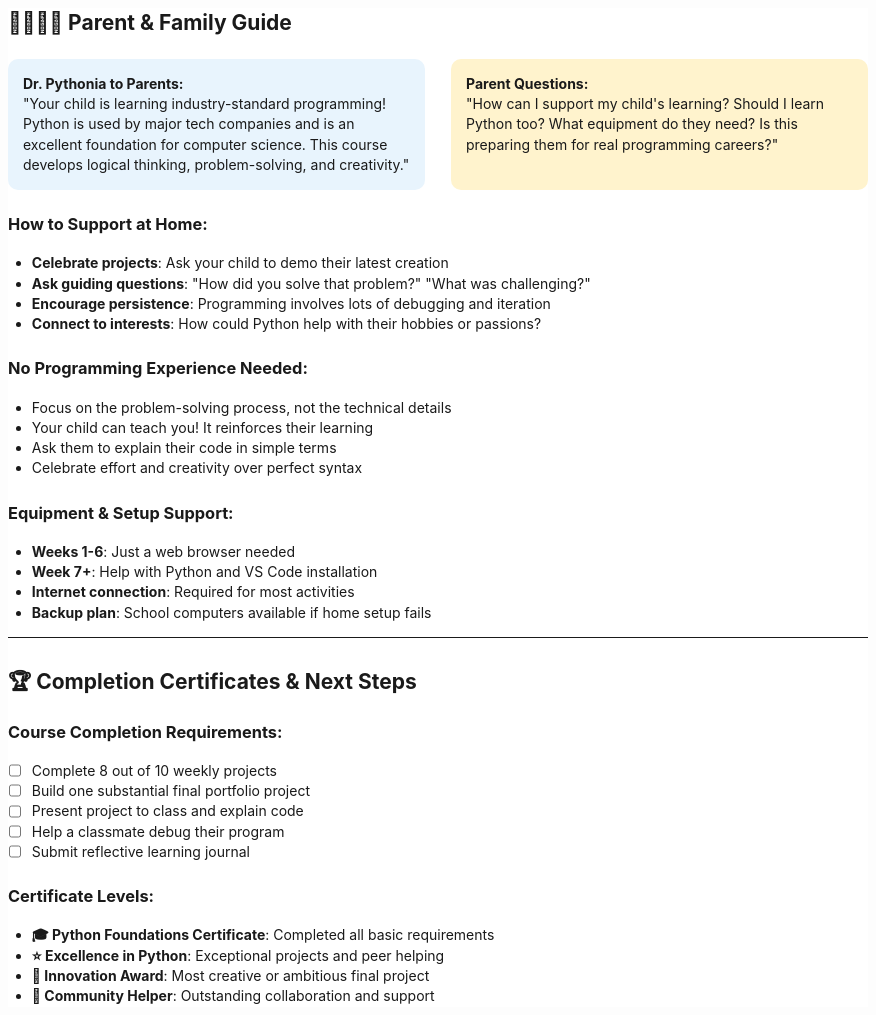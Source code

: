 ## 👨‍👩‍👧‍👦 Parent & Family Guide

<div style="display: flex; justify-content: space-between; margin: 20px 0;">

<div style="width: 45%; background: #e8f4fd; padding: 15px; border-radius: 10px;">
<strong>Dr. Pythonia to Parents:</strong><br>
"Your child is learning industry-standard programming! Python is used by major tech companies and is an excellent foundation for computer science. This course develops logical thinking, problem-solving, and creativity."
</div>

<div style="width: 45%; background: #fff3cd; padding: 15px; border-radius: 10px;">
<strong>Parent Questions:</strong><br>
"How can I support my child's learning? Should I learn Python too? What equipment do they need? Is this preparing them for real programming careers?"
</div>

</div>

### How to Support at Home:
- **Celebrate projects**: Ask your child to demo their latest creation
- **Ask guiding questions**: "How did you solve that problem?" "What was challenging?"
- **Encourage persistence**: Programming involves lots of debugging and iteration
- **Connect to interests**: How could Python help with their hobbies or passions?

### No Programming Experience Needed:
- Focus on the problem-solving process, not the technical details
- Your child can teach you! It reinforces their learning
- Ask them to explain their code in simple terms
- Celebrate effort and creativity over perfect syntax

### Equipment & Setup Support:
- **Weeks 1-6**: Just a web browser needed
- **Week 7+**: Help with Python and VS Code installation
- **Internet connection**: Required for most activities
- **Backup plan**: School computers available if home setup fails

---

## 🏆 Completion Certificates & Next Steps

### Course Completion Requirements:
- [ ] Complete 8 out of 10 weekly projects
- [ ] Build one substantial final portfolio project
- [ ] Present project to class and explain code
- [ ] Help a classmate debug their program
- [ ] Submit reflective learning journal

### Certificate Levels:
- **🎓 Python Foundations Certificate**: Completed all basic requirements
- **⭐ Excellence in Python**: Exceptional projects and peer helping
- **🚀 Innovation Award**: Most creative or ambitious final project
- **🤝 Community Helper**: Outstanding collaboration and support
